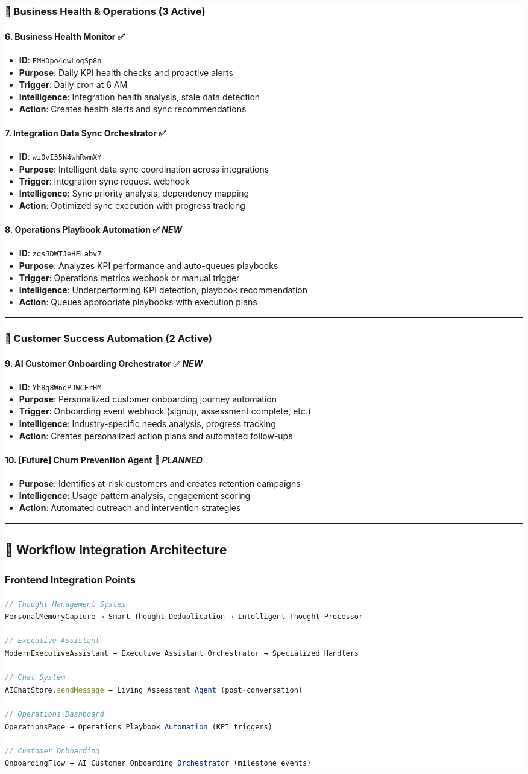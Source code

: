 
### **🏥 Business Health & Operations** (3 Active)

#### **6. Business Health Monitor** ✅
- **ID**: `EMHDpo4dwLogSp8n`
- **Purpose**: Daily KPI health checks and proactive alerts
- **Trigger**: Daily cron at 6 AM  
- **Intelligence**: Integration health analysis, stale data detection
- **Action**: Creates health alerts and sync recommendations

#### **7. Integration Data Sync Orchestrator** ✅
- **ID**: `wi0vI35N4whRwmXY`
- **Purpose**: Intelligent data sync coordination across integrations
- **Trigger**: Integration sync request webhook
- **Intelligence**: Sync priority analysis, dependency mapping
- **Action**: Optimized sync execution with progress tracking

#### **8. Operations Playbook Automation** ✅ *NEW*
- **ID**: `zqsJDWTJeHELabv7`
- **Purpose**: Analyzes KPI performance and auto-queues playbooks
- **Trigger**: Operations metrics webhook or manual trigger
- **Intelligence**: Underperforming KPI detection, playbook recommendation
- **Action**: Queues appropriate playbooks with execution plans

---

### **👥 Customer Success Automation** (2 Active)

#### **9. AI Customer Onboarding Orchestrator** ✅ *NEW*
- **ID**: `Yh8g8WndPJWCFrHM`
- **Purpose**: Personalized customer onboarding journey automation
- **Trigger**: Onboarding event webhook (signup, assessment complete, etc.)
- **Intelligence**: Industry-specific needs analysis, progress tracking
- **Action**: Creates personalized action plans and automated follow-ups

#### **10. [Future] Churn Prevention Agent** 🔄 *PLANNED*
- **Purpose**: Identifies at-risk customers and creates retention campaigns
- **Intelligence**: Usage pattern analysis, engagement scoring
- **Action**: Automated outreach and intervention strategies

---

## 🔄 **Workflow Integration Architecture**

### **Frontend Integration Points**
```typescript
// Thought Management System
PersonalMemoryCapture → Smart Thought Deduplication → Intelligent Thought Processor

// Executive Assistant  
ModernExecutiveAssistant → Executive Assistant Orchestrator → Specialized Handlers

// Chat System
AIChatStore.sendMessage → Living Assessment Agent (post-conversation)

// Operations Dashboard
OperationsPage → Operations Playbook Automation (KPI triggers)

// Customer Onboarding
OnboardingFlow → AI Customer Onboarding Orchestrator (milestone events)
```
